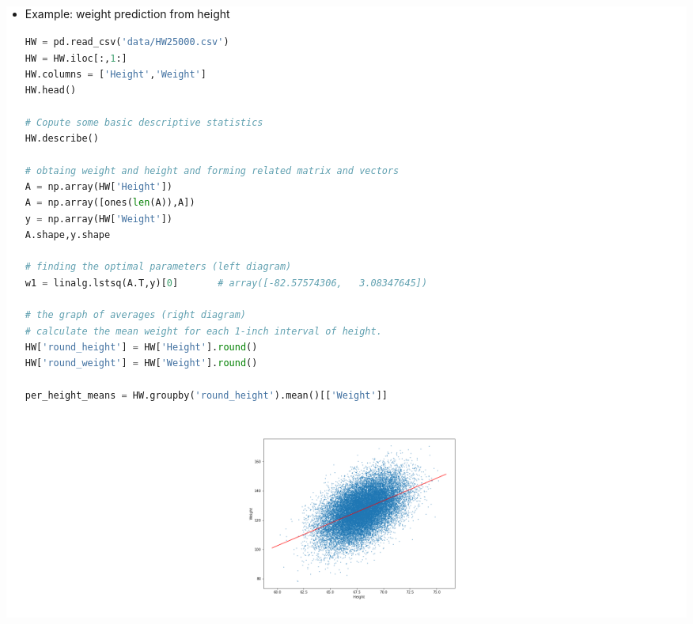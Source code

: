 
+ Example: weight prediction from height

  ```python
  HW = pd.read_csv('data/HW25000.csv')
  HW = HW.iloc[:,1:]
  HW.columns = ['Height','Weight']
  HW.head()

  # Copute some basic descriptive statistics
  HW.describe()

  # obtaing weight and height and forming related matrix and vectors
  A = np.array(HW['Height'])
  A = np.array([ones(len(A)),A])
  y = np.array(HW['Weight'])
  A.shape,y.shape

  # finding the optimal parameters (left diagram)
  w1 = linalg.lstsq(A.T,y)[0]       # array([-82.57574306,   3.08347645])

  # the graph of averages (right diagram)
  # calculate the mean weight for each 1-inch interval of height.
  HW['round_height'] = HW['Height'].round()
  HW['round_weight'] = HW['Weight'].round()
 
  per_height_means = HW.groupby('round_height').mean()[['Weight']]
  ```

  <div style="margin: 0.5em; display: flex; justify-content: center; align-items: center; flex-flow: row wrap;">
    <a href="./src/Topic12-Lectures/4.Regression_I.ipynb" ismap target="_blank">
      <img src="img/t12-07a.png" style="margin: 0.1em;" alt="Linear regression example: regression line" title="Linear regression example: regression line" height=250>
